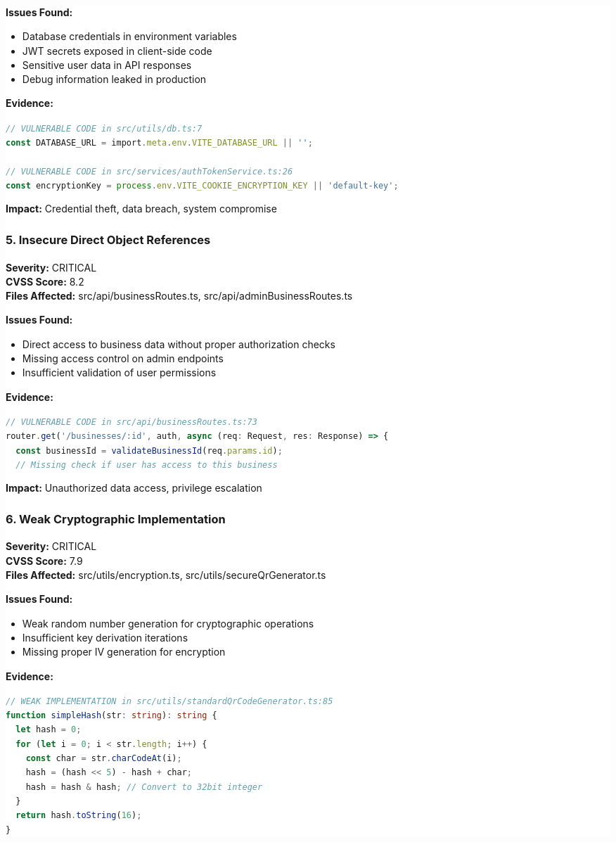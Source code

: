 **Issues Found:**
- Database credentials in environment variables
- JWT secrets exposed in client-side code
- Sensitive user data in API responses
- Debug information leaked in production

**Evidence:**
```typescript
// VULNERABLE CODE in src/utils/db.ts:7
const DATABASE_URL = import.meta.env.VITE_DATABASE_URL || '';

// VULNERABLE CODE in src/services/authTokenService.ts:26
const encryptionKey = process.env.VITE_COOKIE_ENCRYPTION_KEY || 'default-key';
```

**Impact:** Credential theft, data breach, system compromise

### 5. **Insecure Direct Object References**
**Severity:** CRITICAL  
**CVSS Score:** 8.2  
**Files Affected:** src/api/businessRoutes.ts, src/api/adminBusinessRoutes.ts

**Issues Found:**
- Direct access to business data without proper authorization checks
- Missing access control on admin endpoints
- Insufficient validation of user permissions

**Evidence:**
```typescript
// VULNERABLE CODE in src/api/businessRoutes.ts:73
router.get('/businesses/:id', auth, async (req: Request, res: Response) => {
  const businessId = validateBusinessId(req.params.id);
  // Missing check if user has access to this business
```

**Impact:** Unauthorized data access, privilege escalation

### 6. **Weak Cryptographic Implementation**
**Severity:** CRITICAL  
**CVSS Score:** 7.9  
**Files Affected:** src/utils/encryption.ts, src/utils/secureQrGenerator.ts

**Issues Found:**
- Weak random number generation for cryptographic operations
- Insufficient key derivation iterations
- Missing proper IV generation for encryption

**Evidence:**
```typescript
// WEAK IMPLEMENTATION in src/utils/standardQrCodeGenerator.ts:85
function simpleHash(str: string): string {
  let hash = 0;
  for (let i = 0; i < str.length; i++) {
    const char = str.charCodeAt(i);
    hash = (hash << 5) - hash + char;
    hash = hash & hash; // Convert to 32bit integer
  }
  return hash.toString(16);
}
```

